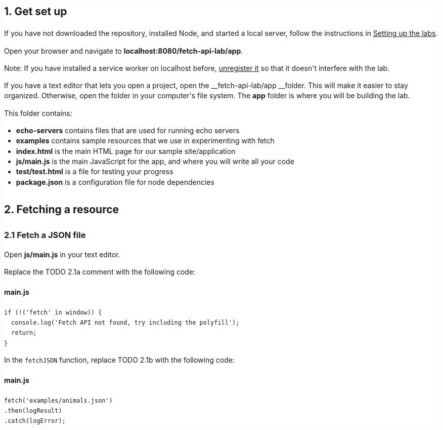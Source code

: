 ## 1. Get set up




If you have not downloaded the repository, installed Node, and started a local server, follow the instructions in [Setting up the labs](setting_up_the_labs.md).

Open your browser and navigate to __localhost:8080/fetch-api-lab/app__.



Note: If you have installed a service worker on localhost before, <a href="tools_for_pwa_developers.md#unregister">unregister it</a> so that it doesn't interfere with the lab. 

 

If you have a text editor that lets you open a project, open the __fetch-api-lab/app __folder. This will make it easier to stay organized. Otherwise, open the folder in your computer's file system. The __app__ folder is where you will be building the lab.

This folder contains:

* __echo-servers__ contains files that are used for running echo servers
* __examples__ contains sample resources that we use in experimenting with fetch
* __index.html__ is the main HTML page for our sample site/application
* __js/main.js__ is the main JavaScript for the app, and where you will write all your code
* __test/test.html__ is a file for testing your progress
* __package.json__ is a configuration file for node dependencies 

<div id="2"></div>


## 2. Fetching a resource




### 2.1 Fetch a JSON file

Open __js/main.js__ in your text editor.

Replace the TODO 2.1a comment with the following code:

#### main.js

```
if (!('fetch' in window)) {
  console.log('Fetch API not found, try including the polyfill');
  return;
}
```

In the `fetchJSON` function, replace TODO 2.1b with the following code:

#### main.js

```
fetch('examples/animals.json')
.then(logResult)
.catch(logError);
```
